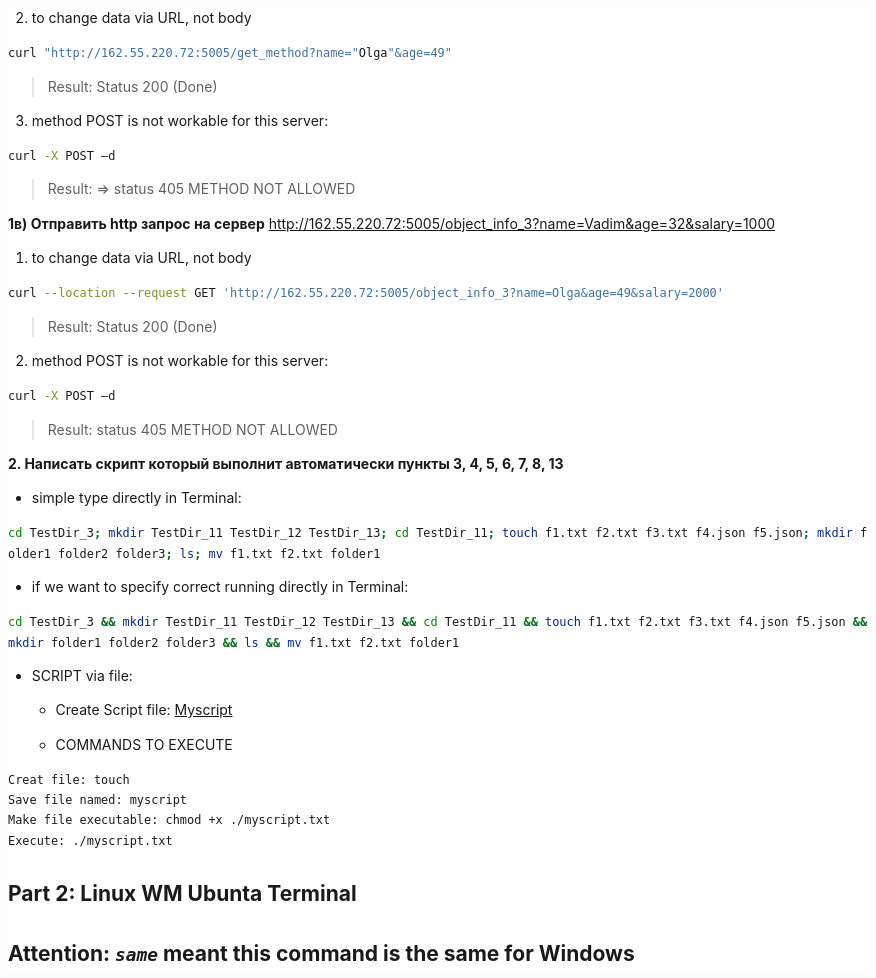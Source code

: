 2) to change data via URL, not body
```bash
curl "http://162.55.220.72:5005/get_method?name="Olga"&age=49"
```
> Result: Status 200 (Done)

3) method POST is not workable for this server:
```bash
curl -X POST –d
```
> Result: => status 405 METHOD NOT ALLOWED


**1в) Отправить http запрос на сервер** http://162.55.220.72:5005/object_info_3?name=Vadim&age=32&salary=1000

1) to change data via URL, not body
```bash
curl --location --request GET 'http://162.55.220.72:5005/object_info_3?name=Olga&age=49&salary=2000'
```
> Result: Status 200 (Done)

2) method POST is not workable for this server:
```bash
curl -X POST –d
```
> Result: status 405 METHOD NOT ALLOWED


**2. Написать скрипт который выполнит автоматически пункты 3, 4, 5, 6, 7, 8, 13**

- simple type directly in Terminal:
```bash
cd TestDir_3; mkdir TestDir_11 TestDir_12 TestDir_13; cd TestDir_11; touch f1.txt f2.txt f3.txt f4.json f5.json; mkdir folder1 folder2 folder3; ls; mv f1.txt f2.txt folder1
```

- if we want to specify correct running directly in Terminal:
```bash
cd TestDir_3 && mkdir TestDir_11 TestDir_12 TestDir_13 && cd TestDir_11 && touch f1.txt f2.txt f3.txt f4.json f5.json && mkdir folder1 folder2 folder3 && ls && mv f1.txt f2.txt folder1
```

- SCRIPT via file:
	- Create Script file:
[Myscript](https://github.com/Olga-Ivasenko/Terminal-commands/blob/c24dab16c672d6de273d65f7cfe1754cbdeb8e98/myscript.txt)

	- COMMANDS TO EXECUTE
```bash
Creat file: touch
Save file named: myscript
Make file executable: chmod +x ./myscript.txt
Execute: ./myscript.txt
```

## Part 2: Linux WM Ubunta Terminal
## Attention: ***`same`*** meant this command is the same for Windows
